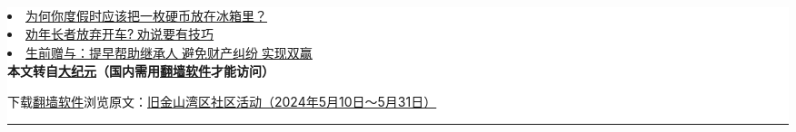 <li><a href="https://github.com/1992513/djy/blob/master/gb/25/8/25/n14580580.md#1">为何你度假时应该把一枚硬币放在冰箱里？</a></li>
<li><a href="https://github.com/1992513/djy/blob/master/gb/25/8/11/n14571447.md#1">劝年长者放弃开车? 劝说要有技巧</a></li>
<li><a href="https://github.com/1992513/djy/blob/master/gb/25/8/20/n14577575.md#1">生前赠与：提早帮助继承人 避免财产纠纷 实现双赢</a></li>
<strong>本文转自<a href="https://www.epochtimes.com">大纪元</a>（国内需用<a href="https://github.com/1992513/www/blob/master/README.md#8">翻墙软件</a>才能访问）</strong><p>下载<a href="https://github.com/1992513/www/blob/master/README.md#8">翻墙软件</a>浏览原文：<a href="https://www.epochtimes.com/gb/24/5/11/n14246445.htm">旧金山湾区社区活动（2024年5月10日～5月31日）</a></p><hr>